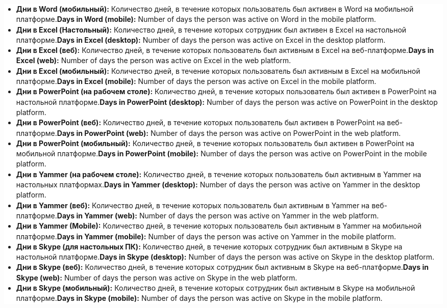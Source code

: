 - <span data-ttu-id="e9e40-216">**Дни в Word (мобильный):** Количество дней, в течение которых пользователь был активен в Word на мобильной платформе.</span><span class="sxs-lookup"><span data-stu-id="e9e40-216">**Days in Word (mobile):** Number of days the person was active on Word in the mobile platform.</span></span>
- <span data-ttu-id="e9e40-217">**Дни в Excel (Настольный):** Количество дней, в течение которых сотрудник был активен в Excel на настольной платформе.</span><span class="sxs-lookup"><span data-stu-id="e9e40-217">**Days in Excel (desktop):** Number of days the person was active on Excel in the desktop platform.</span></span>
- <span data-ttu-id="e9e40-218">**Дни в Excel (веб):** Количество дней, в течение которых пользователь был активным в Excel на веб-платформе.</span><span class="sxs-lookup"><span data-stu-id="e9e40-218">**Days in Excel (web):** Number of days the person was active on Excel in the web platform.</span></span>
- <span data-ttu-id="e9e40-219">**Дни в Excel (мобильный):** Количество дней, в течение которых пользователь был активным в Excel на мобильной платформе.</span><span class="sxs-lookup"><span data-stu-id="e9e40-219">**Days in Excel (mobile):** Number of days the person was active on Excel in the mobile platform.</span></span>
- <span data-ttu-id="e9e40-220">**Дни в PowerPoint (на рабочем столе):** Количество дней, в течение которых пользователь был активен в PowerPoint на настольной платформе.</span><span class="sxs-lookup"><span data-stu-id="e9e40-220">**Days in PowerPoint (desktop):** Number of days the person was active on PowerPoint in the desktop platform.</span></span>
- <span data-ttu-id="e9e40-221">**Дни в PowerPoint (веб):** Количество дней, в течение которых пользователь был активен в PowerPoint на веб-платформе.</span><span class="sxs-lookup"><span data-stu-id="e9e40-221">**Days in PowerPoint (web):** Number of days the person was active on PowerPoint in the web platform.</span></span>
- <span data-ttu-id="e9e40-222">**Дни в PowerPoint (мобильный):** Количество дней, в течение которых пользователь был активен в PowerPoint на мобильной платформе.</span><span class="sxs-lookup"><span data-stu-id="e9e40-222">**Days in PowerPoint (mobile):** Number of days the person was active on PowerPoint in the mobile platform.</span></span>
- <span data-ttu-id="e9e40-223">**Дни в Yammer (на рабочем столе):** Количество дней, в течение которых пользователь был активным в Yammer на настольных платформах.</span><span class="sxs-lookup"><span data-stu-id="e9e40-223">**Days in Yammer (desktop):** Number of days the person was active on Yammer in the desktop platform.</span></span>
- <span data-ttu-id="e9e40-224">**Дни в Yammer (веб):** Количество дней, в течение которых пользователь был активным в Yammer на веб-платформе.</span><span class="sxs-lookup"><span data-stu-id="e9e40-224">**Days in Yammer (web):** Number of days the person was active on Yammer in the web platform.</span></span>
- <span data-ttu-id="e9e40-225">**Дни в Yammer (Mobile):** Количество дней, в течение которых пользователь был активным в Yammer на мобильной платформе.</span><span class="sxs-lookup"><span data-stu-id="e9e40-225">**Days in Yammer (mobile):** Number of days the person was active on Yammer in the mobile platform.</span></span>
- <span data-ttu-id="e9e40-226">**Дни в Skype (для настольных ПК):** Количество дней, в течение которых сотрудник был активным в Skype на настольной платформе.</span><span class="sxs-lookup"><span data-stu-id="e9e40-226">**Days in Skype (desktop):** Number of days the person was active on Skype in the desktop platform.</span></span>
- <span data-ttu-id="e9e40-227">**Дни в Skype (веб):** Количество дней, в течение которых сотрудник был активным в Skype на веб-платформе.</span><span class="sxs-lookup"><span data-stu-id="e9e40-227">**Days in Skype (web):** Number of days the person was active on Skype in the web platform.</span></span>
- <span data-ttu-id="e9e40-228">**Дни в Skype (мобильный):** Количество дней, в течение которых сотрудник был активным в Skype на мобильной платформе.</span><span class="sxs-lookup"><span data-stu-id="e9e40-228">**Days in Skype (mobile):** Number of days the person was active on Skype in the mobile platform.</span></span>
